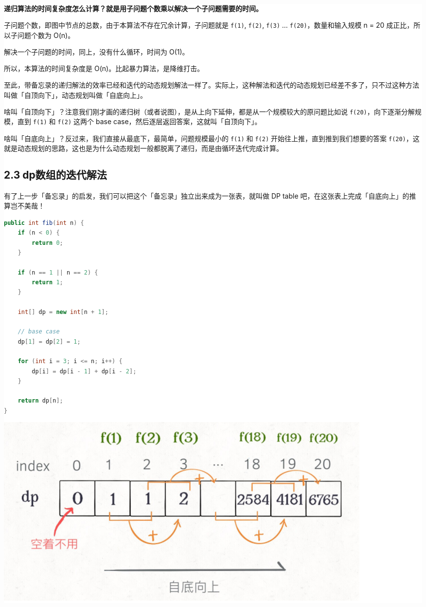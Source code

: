 **递归算法的时间复杂度怎么计算？就是用子问题个数乘以解决一个子问题需要的时间。**

子问题个数，即图中节点的总数，由于本算法不存在冗余计算，子问题就是 `f(1)`, `f(2)`, `f(3)` ... `f(20)`，数量和输入规模 n = 20 成正比，所以子问题个数为 O(n)。

解决一个子问题的时间，同上，没有什么循环，时间为 O(1)。

所以，本算法的时间复杂度是 O(n)。比起暴力算法，是降维打击。

至此，带备忘录的递归解法的效率已经和迭代的动态规划解法一样了。实际上，这种解法和迭代的动态规划已经差不多了，只不过这种方法叫做「自顶向下」，动态规划叫做「自底向上」。

啥叫「自顶向下」？注意我们刚才画的递归树（或者说图），是从上向下延伸，都是从一个规模较大的原问题比如说 `f(20)`，向下逐渐分解规模，直到 `f(1)` 和 `f(2)` 这两个 base case，然后逐层返回答案，这就叫「自顶向下」。

啥叫「自底向上」？反过来，我们直接从最底下，最简单，问题规模最小的 `f(1)` 和 `f(2)` 开始往上推，直到推到我们想要的答案 `f(20)`，这就是动态规划的思路，这也是为什么动态规划一般都脱离了递归，而是由循环迭代完成计算。

## 2.3 dp数组的迭代解法

有了上一步「备忘录」的启发，我们可以把这个「备忘录」独立出来成为一张表，就叫做 DP table 吧，在这张表上完成「自底向上」的推算岂不美哉！

``` java
public int fib(int n) {
    if (n < 0) {
        return 0;
    }
    
    if (n == 1 || n == 2) {
        return 1;
    }
    
    int[] dp = new int[n + 1];
    
    // base case
    dp[1] = dp[2] = 1;
    
    for (int i = 3; i <= n; i++) {
        dp[i] = dp[i - 1] + dp[i - 2];
    }
    
    return dp[n];
}
```

![image-20210502172639705](../../../img/image-20210502172639705.png)
